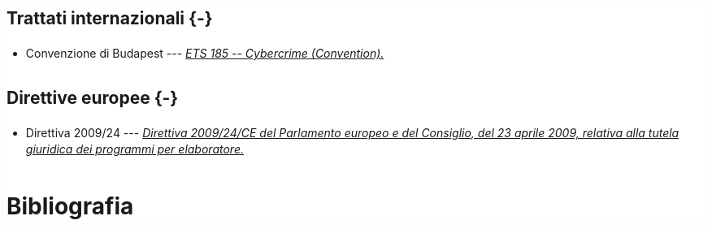 ## Trattati internazionali {-}

- Convenzione di Budapest --- [*ETS 185 -- Cybercrime (Convention).*](https://rm.coe.int/1680081561)

## Direttive europee {-}

- Direttiva 2009/24 --- [*Direttiva 2009/24/CE del Parlamento europeo e del Consiglio, del 23 aprile 2009, relativa alla tutela giuridica dei programmi per elaboratore.*](http://data.europa.eu/eli/dir/2009/24/oj/ita)

# Bibliografia
